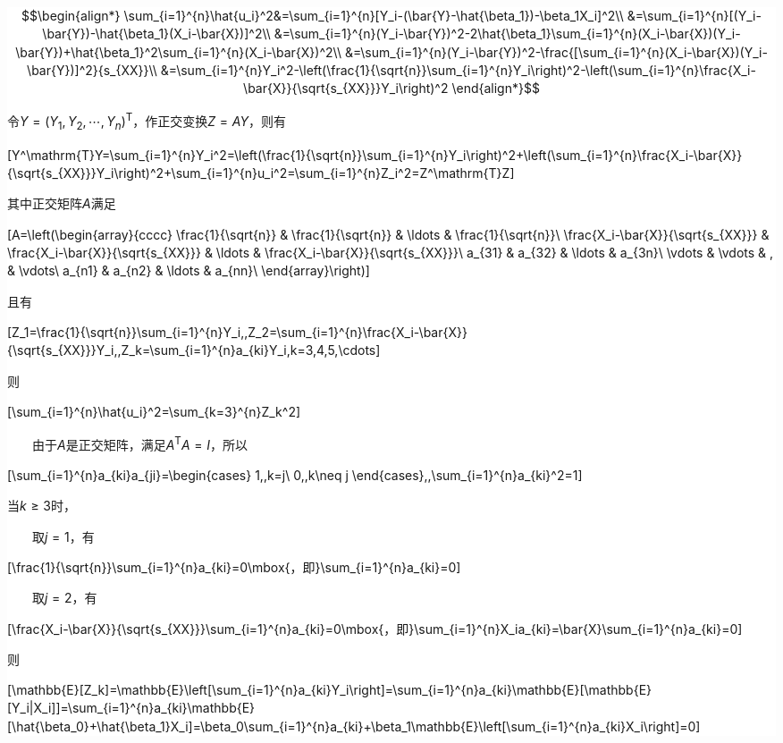 $$\begin{align*}
	\sum_{i=1}^{n}\hat{u_i}^2&=\sum_{i=1}^{n}[Y_i-(\bar{Y}-\hat{\beta_1})-\beta_1X_i]^2\\
	&=\sum_{i=1}^{n}[(Y_i-\bar{Y})-\hat{\beta_1}(X_i-\bar{X})]^2\\
	&=\sum_{i=1}^{n}(Y_i-\bar{Y})^2-2\hat{\beta_1}\sum_{i=1}^{n}(X_i-\bar{X})(Y_i-\bar{Y})+\hat{\beta_1}^2\sum_{i=1}^{n}(X_i-\bar{X})^2\\
	&=\sum_{i=1}^{n}(Y_i-\bar{Y})^2-\frac{[\sum_{i=1}^{n}(X_i-\bar{X})(Y_i-\bar{Y})]^2}{s_{XX}}\\
	&=\sum_{i=1}^{n}Y_i^2-\left(\frac{1}{\sqrt{n}}\sum_{i=1}^{n}Y_i\right)^2-\left(\sum_{i=1}^{n}\frac{X_i-\bar{X}}{\sqrt{s_{XX}}}Y_i\right)^2
\end{align*}$$

令$Y=(Y_1,Y_2,\cdots,Y_n)^\mathrm{T}$，作正交变换$Z=AY$，则有

\[Y^\mathrm{T}Y=\sum_{i=1}^{n}Y_i^2=\left(\frac{1}{\sqrt{n}}\sum_{i=1}^{n}Y_i\right)^2+\left(\sum_{i=1}^{n}\frac{X_i-\bar{X}}{\sqrt{s_{XX}}}Y_i\right)^2+\sum_{i=1}^{n}u_i^2=\sum_{i=1}^{n}Z_i^2=Z^\mathrm{T}Z\]

其中正交矩阵$A$满足

\[A=\left(\begin{array}{cccc}
	\frac{1}{\sqrt{n}} & \frac{1}{\sqrt{n}} & \ldots & \frac{1}{\sqrt{n}}\\
	\frac{X_i-\bar{X}}{\sqrt{s_{XX}}}  & \frac{X_i-\bar{X}}{\sqrt{s_{XX}}} & \ldots & \frac{X_i-\bar{X}}{\sqrt{s_{XX}}}\\
	a_{31} & a_{32} & \ldots & a_{3n}\\
	\vdots & \vdots & \, & \vdots\\
	a_{n1} & a_{n2} & \ldots & a_{nn}\\
\end{array}\right)\]

且有

\[Z_1=\frac{1}{\sqrt{n}}\sum_{i=1}^{n}Y_i,\,Z_2=\sum_{i=1}^{n}\frac{X_i-\bar{X}}{\sqrt{s_{XX}}}Y_i,\,Z_k=\sum_{i=1}^{n}a_{ki}Y_i,k=3,4,5,\cdots\]

则

\[\sum_{i=1}^{n}\hat{u_i}^2=\sum_{k=3}^{n}Z_k^2\]

&emsp;&emsp;由于$A$是正交矩阵，满足$A^\mathrm{T}A=I$，所以

\[\sum_{i=1}^{n}a_{ki}a_{ji}=\begin{cases}
	1,\,k=j\\
	0,\,k\neq j
\end{cases},\,\sum_{i=1}^{n}a_{ki}^2=1\]

当$k\geq3$时，

&emsp;&emsp;取$j=1$，有

\[\frac{1}{\sqrt{n}}\sum_{i=1}^{n}a_{ki}=0\mbox{，即}\sum_{i=1}^{n}a_{ki}=0\]

&emsp;&emsp;取$j=2$，有

\[\frac{X_i-\bar{X}}{\sqrt{s_{XX}}}\sum_{i=1}^{n}a_{ki}=0\mbox{，即}\sum_{i=1}^{n}X_ia_{ki}=\bar{X}\sum_{i=1}^{n}a_{ki}=0\]

则

\[\mathbb{E}[Z_k]=\mathbb{E}\left[\sum_{i=1}^{n}a_{ki}Y_i\right]=\sum_{i=1}^{n}a_{ki}\mathbb{E}[\mathbb{E}[Y_i|X_i]]=\sum_{i=1}^{n}a_{ki}\mathbb{E}[\hat{\beta_0}+\hat{\beta_1}X_i]=\beta_0\sum_{i=1}^{n}a_{ki}+\beta_1\mathbb{E}\left[\sum_{i=1}^{n}a_{ki}X_i\right]=0\]
